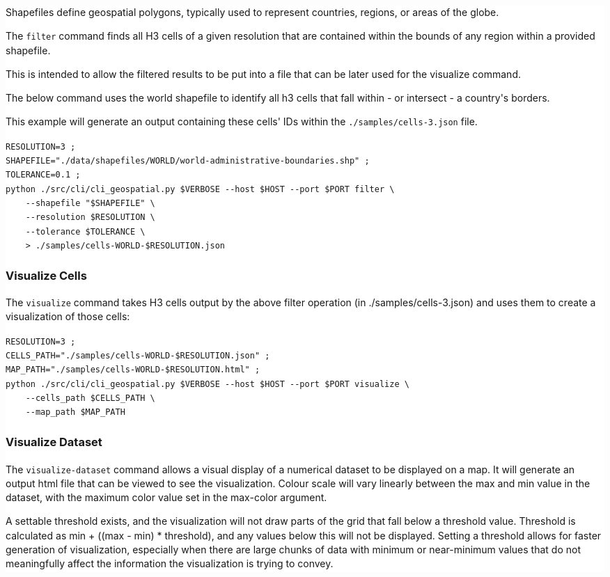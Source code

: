 Shapefiles define geospatial polygons, typically used to
represent countries, regions, or areas of the globe.

The `filter` command finds all H3 cells of a given
resolution that are contained within the bounds of any region
within a provided shapefile.

This is intended to allow the filtered results to be put into a file that
can be later used for the visualize command.

The below command uses the world shapefile to identify all
h3 cells that fall within - or intersect - a country's borders.

This example will generate an output containing these cells' IDs within
the `./samples/cells-3.json` file.

~~~~
RESOLUTION=3 ;
SHAPEFILE="./data/shapefiles/WORLD/world-administrative-boundaries.shp" ;
TOLERANCE=0.1 ;
python ./src/cli/cli_geospatial.py $VERBOSE --host $HOST --port $PORT filter \
    --shapefile "$SHAPEFILE" \
    --resolution $RESOLUTION \
    --tolerance $TOLERANCE \
    > ./samples/cells-WORLD-$RESOLUTION.json
~~~~

### Visualize Cells

The `visualize` command takes H3 cells output by the above
filter operation (in ./samples/cells-3.json) and uses them
to create a visualization of those cells:
~~~~
RESOLUTION=3 ;
CELLS_PATH="./samples/cells-WORLD-$RESOLUTION.json" ;
MAP_PATH="./samples/cells-WORLD-$RESOLUTION.html" ;
python ./src/cli/cli_geospatial.py $VERBOSE --host $HOST --port $PORT visualize \
    --cells_path $CELLS_PATH \
    --map_path $MAP_PATH
~~~~

### Visualize Dataset

The `visualize-dataset` command allows a visual display of a numerical dataset
to be displayed on a map. It will generate an output html file that can be viewed
to see the visualization. Colour scale will vary linearly between the max and min value
in the dataset, with the maximum color value set in the max-color argument.

A settable threshold exists, and the visualization will not draw parts
of the grid that fall below a threshold value. Threshold is
calculated as min + ((max - min) * threshold), and any values below this will not be displayed.
Setting a threshold allows for faster generation of visualization, especially
when there are large chunks of data with minimum or near-minimum values that
do not meaningfully affect the information the visualization is trying to convey.
